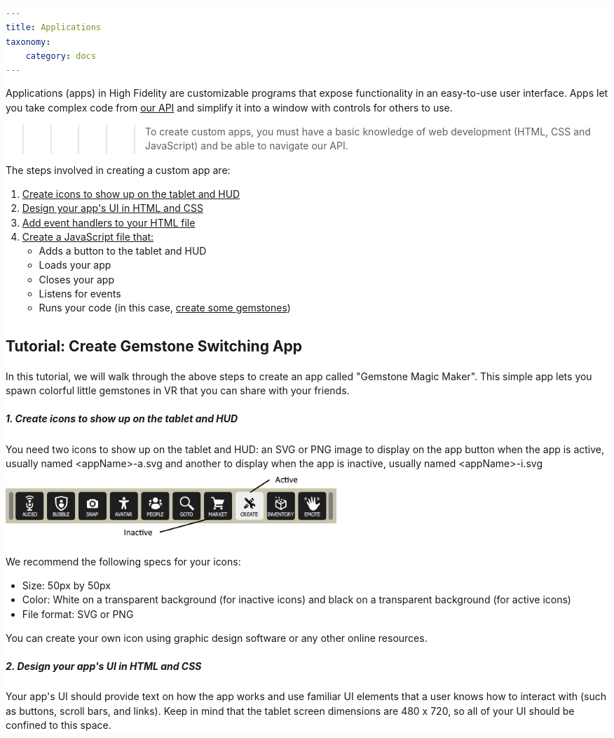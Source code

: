 ```yaml
---
title: Applications
taxonomy:
    category: docs
---
```


Applications (apps) in High Fidelity are customizable programs that expose functionality in an easy-to-use user interface. Apps let you take complex code from [our API](../../api-reference) and simplify it into a window with controls for others to use. 

>>>>> To create custom apps, you must have a basic knowledge of web development (HTML, CSS and JavaScript) and be able to navigate our API. 

The steps involved in creating a custom app are:

1. [Create icons to show up on the tablet and HUD](#1-create-icons-to-show-up-on-the-tablet-and-hud)
2. [Design your app's UI in HTML and CSS](#2-design-your-apps-ui-in-html-and-css)
3. [Add event handlers to your HTML file](#3-add-event-handlers-to-your-html-file)
4. [Create a JavaScript file that:](#3-create-your-javascript-file)
	* Adds a button to the tablet and HUD
	* Loads your app
	* Closes your app
	* Listens for events
	* Runs your code (in this case, [create some gemstones](#5-create-gemstones))

## Tutorial: Create Gemstone Switching App
In this tutorial, we will walk through the above steps to create an app called "Gemstone Magic Maker". This simple app lets you spawn colorful little gemstones in VR that you can share with your friends.  

##### 1. Create icons to show up on the tablet and HUD
You need two icons to show up on the tablet and HUD: an SVG or PNG image to display on the app button when the app is active, usually named &lt;appName>-a.svg and another to display when the app is inactive, usually named &lt;appName>-i.svg
![](app-icons.png)

We recommend the following specs for your icons:
* Size: 50px by 50px
* Color: White on a transparent background (for inactive icons) and black on a transparent background (for active icons)
* File format: SVG or PNG 

You can create your own icon using graphic design software or any other online resources. 

##### 2. Design your app's UI in HTML and CSS
Your app's UI should provide text on how the app works and use familiar UI elements that a user knows how to interact with (such as buttons, scroll bars, and links). Keep in mind that the tablet screen dimensions are 480 x 720, so all of your UI should be confined to this space. 
